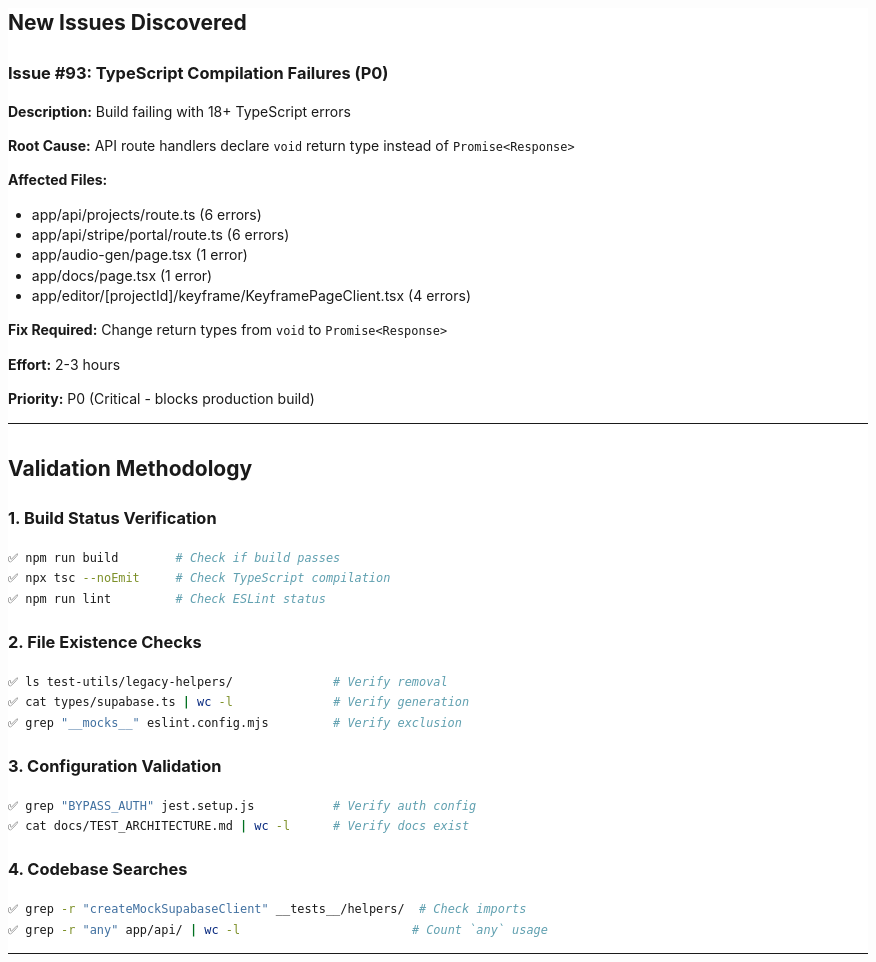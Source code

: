 ## New Issues Discovered

### Issue #93: TypeScript Compilation Failures (P0)

**Description:** Build failing with 18+ TypeScript errors

**Root Cause:** API route handlers declare `void` return type instead of `Promise<Response>`

**Affected Files:**

- app/api/projects/route.ts (6 errors)
- app/api/stripe/portal/route.ts (6 errors)
- app/audio-gen/page.tsx (1 error)
- app/docs/page.tsx (1 error)
- app/editor/[projectId]/keyframe/KeyframePageClient.tsx (4 errors)

**Fix Required:** Change return types from `void` to `Promise<Response>`

**Effort:** 2-3 hours

**Priority:** P0 (Critical - blocks production build)

---

## Validation Methodology

### 1. Build Status Verification

```bash
✅ npm run build        # Check if build passes
✅ npx tsc --noEmit     # Check TypeScript compilation
✅ npm run lint         # Check ESLint status
```

### 2. File Existence Checks

```bash
✅ ls test-utils/legacy-helpers/              # Verify removal
✅ cat types/supabase.ts | wc -l              # Verify generation
✅ grep "__mocks__" eslint.config.mjs         # Verify exclusion
```

### 3. Configuration Validation

```bash
✅ grep "BYPASS_AUTH" jest.setup.js           # Verify auth config
✅ cat docs/TEST_ARCHITECTURE.md | wc -l      # Verify docs exist
```

### 4. Codebase Searches

```bash
✅ grep -r "createMockSupabaseClient" __tests__/helpers/  # Check imports
✅ grep -r "any" app/api/ | wc -l                        # Count `any` usage
```

---